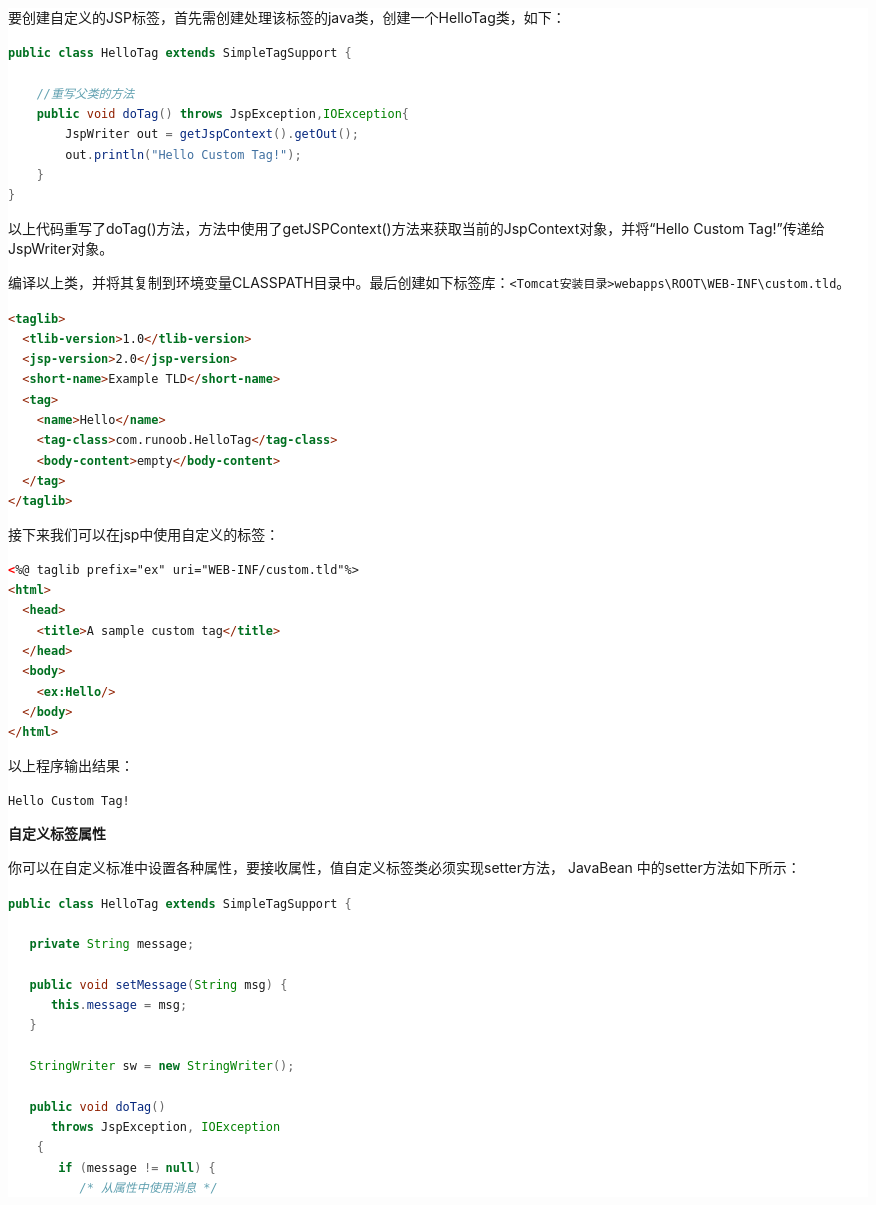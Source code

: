 要创建自定义的JSP标签，首先需创建处理该标签的java类，创建一个HelloTag类，如下：

```java
public class HelloTag extends SimpleTagSupport {

    //重写父类的方法
    public void doTag() throws JspException,IOException{
        JspWriter out = getJspContext().getOut();
        out.println("Hello Custom Tag!");
    }
}
```

以上代码重写了doTag()方法，方法中使用了getJSPContext()方法来获取当前的JspContext对象，并将“Hello Custom Tag!”传递给JspWriter对象。

编译以上类，并将其复制到环境变量CLASSPATH目录中。最后创建如下标签库：`<Tomcat安装目录>webapps\ROOT\WEB-INF\custom.tld`。

```html
<taglib>
  <tlib-version>1.0</tlib-version>
  <jsp-version>2.0</jsp-version>
  <short-name>Example TLD</short-name>
  <tag>
    <name>Hello</name>
    <tag-class>com.runoob.HelloTag</tag-class>
    <body-content>empty</body-content>
  </tag>
</taglib>
```

接下来我们可以在jsp中使用自定义的标签：

```html
<%@ taglib prefix="ex" uri="WEB-INF/custom.tld"%>
<html>
  <head>
    <title>A sample custom tag</title>
  </head>
  <body>
    <ex:Hello/>
  </body>
</html>
```

以上程序输出结果：

```html
Hello Custom Tag!
```

**自定义标签属性**

你可以在自定义标准中设置各种属性，要接收属性，值自定义标签类必须实现setter方法， JavaBean 中的setter方法如下所示：

```java
public class HelloTag extends SimpleTagSupport {

   private String message;

   public void setMessage(String msg) {
      this.message = msg;
   }

   StringWriter sw = new StringWriter();

   public void doTag()
      throws JspException, IOException
    {
       if (message != null) {
          /* 从属性中使用消息 */
```